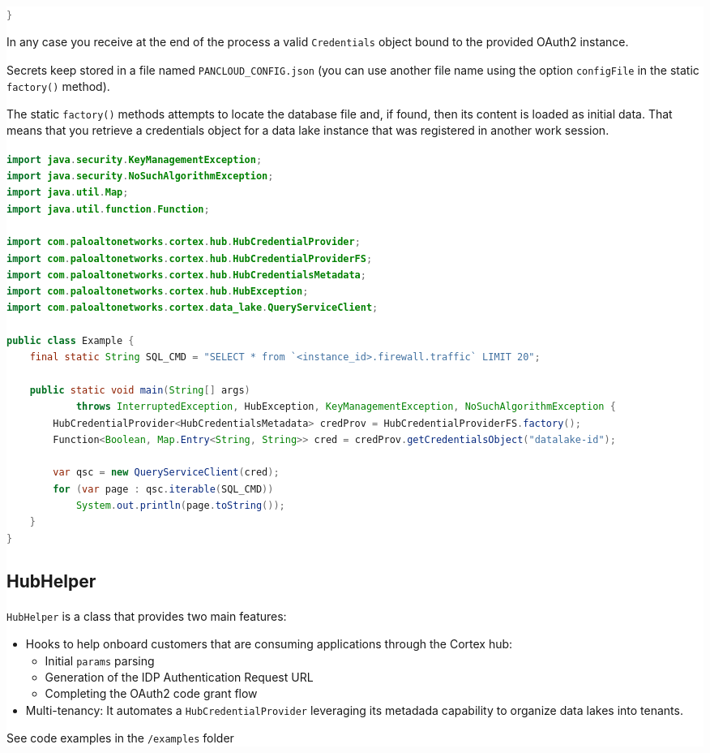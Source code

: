 ```java
}
```

In any case you receive at the end of the process a valid `Credentials` object
bound to the provided OAuth2 instance.

Secrets keep stored in a file named `PANCLOUD_CONFIG.json` (you can use another
file name using the option `configFile` in the static `factory()` method).

The static `factory()` methods attempts to locate the database file and, if
found, then its content is loaded as initial data. That means that you retrieve
a credentials object for a data lake instance that was registered in another
work session.

```java
import java.security.KeyManagementException;
import java.security.NoSuchAlgorithmException;
import java.util.Map;
import java.util.function.Function;

import com.paloaltonetworks.cortex.hub.HubCredentialProvider;
import com.paloaltonetworks.cortex.hub.HubCredentialProviderFS;
import com.paloaltonetworks.cortex.hub.HubCredentialsMetadata;
import com.paloaltonetworks.cortex.hub.HubException;
import com.paloaltonetworks.cortex.data_lake.QueryServiceClient;

public class Example {
    final static String SQL_CMD = "SELECT * from `<instance_id>.firewall.traffic` LIMIT 20";

    public static void main(String[] args)
            throws InterruptedException, HubException, KeyManagementException, NoSuchAlgorithmException {
        HubCredentialProvider<HubCredentialsMetadata> credProv = HubCredentialProviderFS.factory();
        Function<Boolean, Map.Entry<String, String>> cred = credProv.getCredentialsObject("datalake-id");

        var qsc = new QueryServiceClient(cred);
        for (var page : qsc.iterable(SQL_CMD))
            System.out.println(page.toString());
    }
}
```

## HubHelper
`HubHelper` is a class that provides two main features:
* Hooks to help onboard customers that are consuming applications through the
  Cortex hub:
    * Initial `params` parsing
    * Generation of the IDP Authentication Request URL
    * Completing the OAuth2 code grant flow
* Multi-tenancy: It automates a `HubCredentialProvider` leveraging its
  metadada capability to organize data lakes into tenants.

See code examples in the `/examples` folder